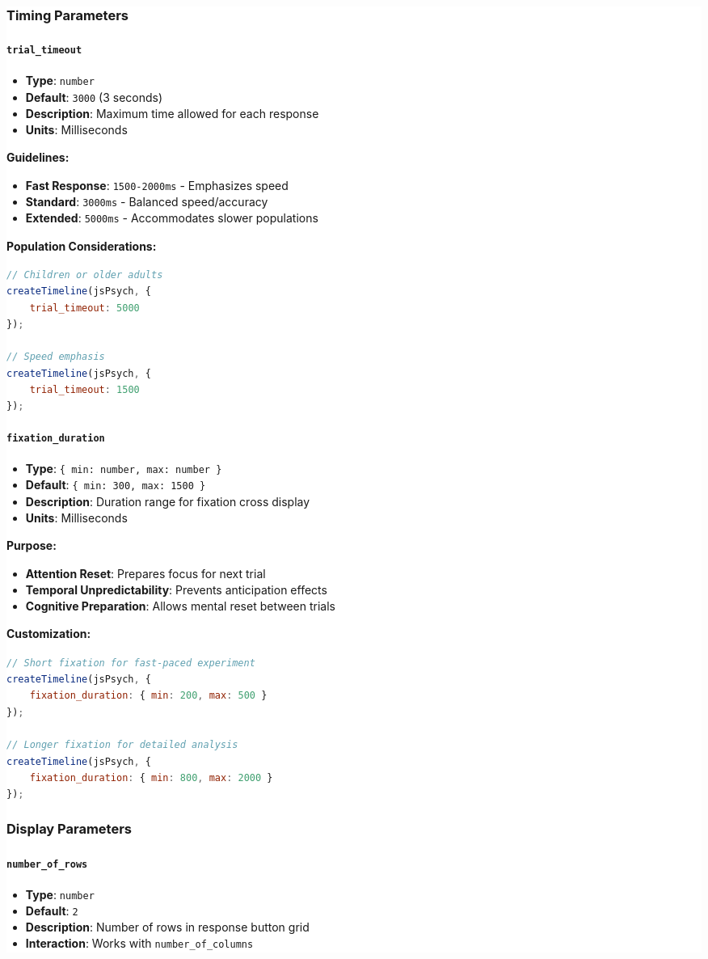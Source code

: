 ### Timing Parameters

#### `trial_timeout`
- **Type**: `number`
- **Default**: `3000` (3 seconds)
- **Description**: Maximum time allowed for each response
- **Units**: Milliseconds

**Guidelines:**
- **Fast Response**: `1500-2000ms` - Emphasizes speed
- **Standard**: `3000ms` - Balanced speed/accuracy
- **Extended**: `5000ms` - Accommodates slower populations

**Population Considerations:**
```javascript
// Children or older adults
createTimeline(jsPsych, {
    trial_timeout: 5000
});

// Speed emphasis
createTimeline(jsPsych, {
    trial_timeout: 1500
});
```

#### `fixation_duration`
- **Type**: `{ min: number, max: number }`
- **Default**: `{ min: 300, max: 1500 }`
- **Description**: Duration range for fixation cross display
- **Units**: Milliseconds

**Purpose:**
- **Attention Reset**: Prepares focus for next trial
- **Temporal Unpredictability**: Prevents anticipation effects
- **Cognitive Preparation**: Allows mental reset between trials

**Customization:**
```javascript
// Short fixation for fast-paced experiment
createTimeline(jsPsych, {
    fixation_duration: { min: 200, max: 500 }
});

// Longer fixation for detailed analysis
createTimeline(jsPsych, {
    fixation_duration: { min: 800, max: 2000 }
});
```

### Display Parameters

#### `number_of_rows`
- **Type**: `number`
- **Default**: `2`
- **Description**: Number of rows in response button grid
- **Interaction**: Works with `number_of_columns`
